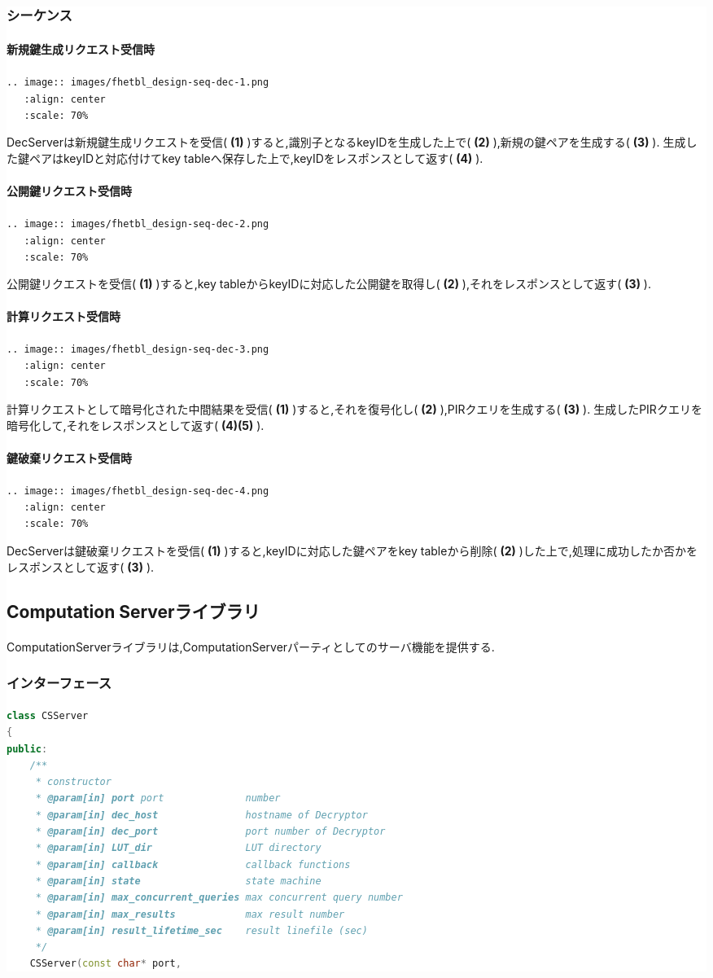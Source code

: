 ### シーケンス

#### 新規鍵生成リクエスト受信時

```eval_rst
.. image:: images/fhetbl_design-seq-dec-1.png
   :align: center
   :scale: 70%
```

DecServerは新規鍵生成リクエストを受信( **(1)** )すると,識別子となるkeyIDを生成した上で( **(2)** ),新規の鍵ペアを生成する( **(3)** ).
生成した鍵ペアはkeyIDと対応付けてkey tableへ保存した上で,keyIDをレスポンスとして返す( **(4)** ).

#### 公開鍵リクエスト受信時

```eval_rst
.. image:: images/fhetbl_design-seq-dec-2.png
   :align: center
   :scale: 70%
```

公開鍵リクエストを受信( **(1)** )すると,key tableからkeyIDに対応した公開鍵を取得し( **(2)** ),それをレスポンスとして返す( **(3)** ).

#### 計算リクエスト受信時

```eval_rst
.. image:: images/fhetbl_design-seq-dec-3.png
   :align: center
   :scale: 70%
```

計算リクエストとして暗号化された中間結果を受信( **(1)** )すると,それを復号化し( **(2)** ),PIRクエリを生成する( **(3)** ).
生成したPIRクエリを暗号化して,それをレスポンスとして返す( **(4)(5)** ).

#### 鍵破棄リクエスト受信時

```eval_rst
.. image:: images/fhetbl_design-seq-dec-4.png
   :align: center
   :scale: 70%
```

DecServerは鍵破棄リクエストを受信( **(1)** )すると,keyIDに対応した鍵ペアをkey tableから削除( **(2)** )した上で,処理に成功したか否かをレスポンスとして返す( **(3)** ).


## Computation Serverライブラリ

ComputationServerライブラリは,ComputationServerパーティとしてのサーバ機能を提供する.

### インターフェース

```c++
class CSServer
{
public:
    /**
     * constructor
     * @param[in] port port              number
     * @param[in] dec_host               hostname of Decryptor
     * @param[in] dec_port               port number of Decryptor
     * @param[in] LUT_dir                LUT directory
     * @param[in] callback               callback functions
     * @param[in] state                  state machine
     * @param[in] max_concurrent_queries max concurrent query number
     * @param[in] max_results            max result number
     * @param[in] result_lifetime_sec    result linefile (sec)
     */
    CSServer(const char* port,
```
